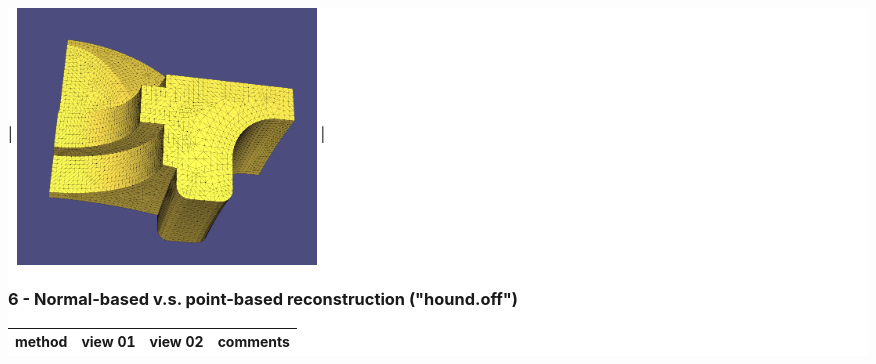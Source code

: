 | <img align="center"  src="./res/placeholder.png" width="300"> |


### 6 - Normal-based v.s. point-based reconstruction ("hound.off")
| method       | view 01             | view 02            | comments           | 
| :---------:  | ------------------- | ------------------ | ------------------ |